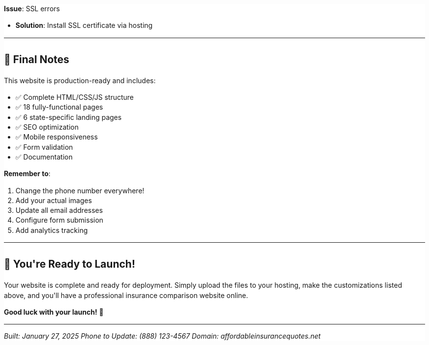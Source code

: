 **Issue**: SSL errors
- **Solution**: Install SSL certificate via hosting

---

## 📧 Final Notes

This website is production-ready and includes:
- ✅ Complete HTML/CSS/JS structure
- ✅ 18 fully-functional pages
- ✅ 6 state-specific landing pages
- ✅ SEO optimization
- ✅ Mobile responsiveness
- ✅ Form validation
- ✅ Documentation

**Remember to**:
1. Change the phone number everywhere!
2. Add your actual images
3. Update all email addresses
4. Configure form submission
5. Add analytics tracking

---

## 🎊 You're Ready to Launch!

Your website is complete and ready for deployment. Simply upload the files to your hosting, make the customizations listed above, and you'll have a professional insurance comparison website online.

**Good luck with your launch!** 🚀

---

*Built: January 27, 2025*
*Phone to Update: (888) 123-4567*
*Domain: affordableinsurancequotes.net*

